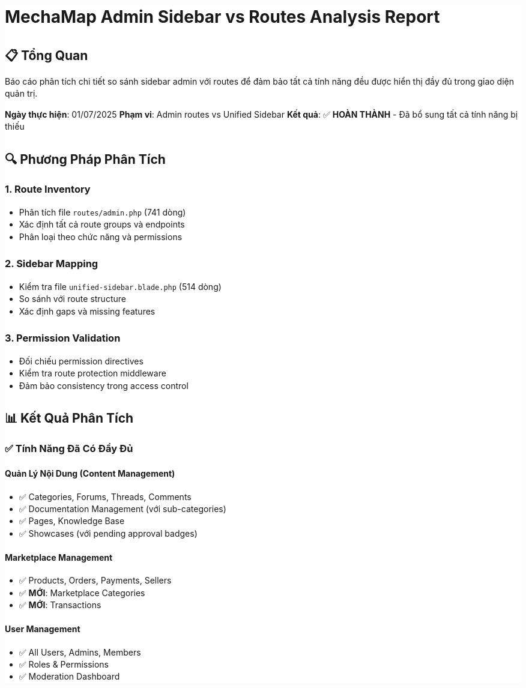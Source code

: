 # MechaMap Admin Sidebar vs Routes Analysis Report

## 📋 Tổng Quan

Báo cáo phân tích chi tiết so sánh sidebar admin với routes để đảm bảo tất cả tính năng đều được hiển thị đầy đủ trong giao diện quản trị.

**Ngày thực hiện**: 01/07/2025
**Phạm vi**: Admin routes vs Unified Sidebar
**Kết quả**: ✅ **HOÀN THÀNH** - Đã bổ sung tất cả tính năng bị thiếu

## 🔍 Phương Pháp Phân Tích

### 1. **Route Inventory**
- Phân tích file `routes/admin.php` (741 dòng)
- Xác định tất cả route groups và endpoints
- Phân loại theo chức năng và permissions

### 2. **Sidebar Mapping**
- Kiểm tra file `unified-sidebar.blade.php` (514 dòng)
- So sánh với route structure
- Xác định gaps và missing features

### 3. **Permission Validation**
- Đối chiếu permission directives
- Kiểm tra route protection middleware
- Đảm bảo consistency trong access control

## 📊 Kết Quả Phân Tích

### ✅ **Tính Năng Đã Có Đầy Đủ**

#### **Quản Lý Nội Dung (Content Management)**
- ✅ Categories, Forums, Threads, Comments
- ✅ Documentation Management (với sub-categories)
- ✅ Pages, Knowledge Base
- ✅ Showcases (với pending approval badges)

#### **Marketplace Management**
- ✅ Products, Orders, Payments, Sellers
- ✅ **MỚI**: Marketplace Categories
- ✅ **MỚI**: Transactions

#### **User Management**
- ✅ All Users, Admins, Members
- ✅ Roles & Permissions
- ✅ Moderation Dashboard
